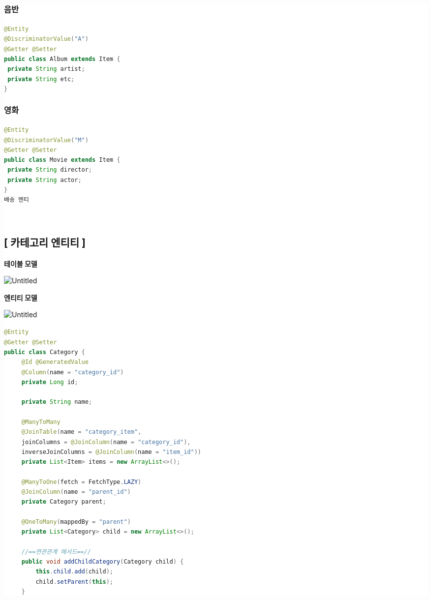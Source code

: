 ### 음반

```java
@Entity
@DiscriminatorValue("A")
@Getter @Setter
public class Album extends Item {
 private String artist;
 private String etc;
}
```

### 영화

```java
@Entity
@DiscriminatorValue("M")
@Getter @Setter
public class Movie extends Item {
 private String director;
 private String actor;
}
배송 엔티
```

</br>

## [ 카테고리 엔티티 ]

**테이블 모델**

![Untitled](https://s3-us-west-2.amazonaws.com/secure.notion-static.com/6493a1d8-b595-4a66-ba14-bee88a2ff313/Untitled.png)

**엔티티 모델**

![Untitled](https://s3-us-west-2.amazonaws.com/secure.notion-static.com/84ff7483-c40a-4288-9563-bb9e2fa38b49/Untitled.png)

```java
@Entity
@Getter @Setter
public class Category {
	 @Id @GeneratedValue
	 @Column(name = "category_id")
	 private Long id;

	 private String name;

	 @ManyToMany
	 @JoinTable(name = "category_item",
	 joinColumns = @JoinColumn(name = "category_id"),
	 inverseJoinColumns = @JoinColumn(name = "item_id"))
	 private List<Item> items = new ArrayList<>();

	 @ManyToOne(fetch = FetchType.LAZY)
	 @JoinColumn(name = "parent_id")
	 private Category parent;

	 @OneToMany(mappedBy = "parent")
	 private List<Category> child = new ArrayList<>();

	 //==연관관계 메서드==//
	 public void addChildCategory(Category child) {
		 this.child.add(child);
		 child.setParent(this);
	 }
```